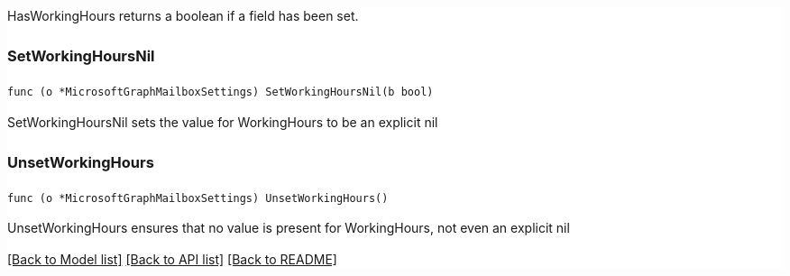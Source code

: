 HasWorkingHours returns a boolean if a field has been set.

### SetWorkingHoursNil

`func (o *MicrosoftGraphMailboxSettings) SetWorkingHoursNil(b bool)`

 SetWorkingHoursNil sets the value for WorkingHours to be an explicit nil

### UnsetWorkingHours
`func (o *MicrosoftGraphMailboxSettings) UnsetWorkingHours()`

UnsetWorkingHours ensures that no value is present for WorkingHours, not even an explicit nil

[[Back to Model list]](../README.md#documentation-for-models) [[Back to API list]](../README.md#documentation-for-api-endpoints) [[Back to README]](../README.md)


